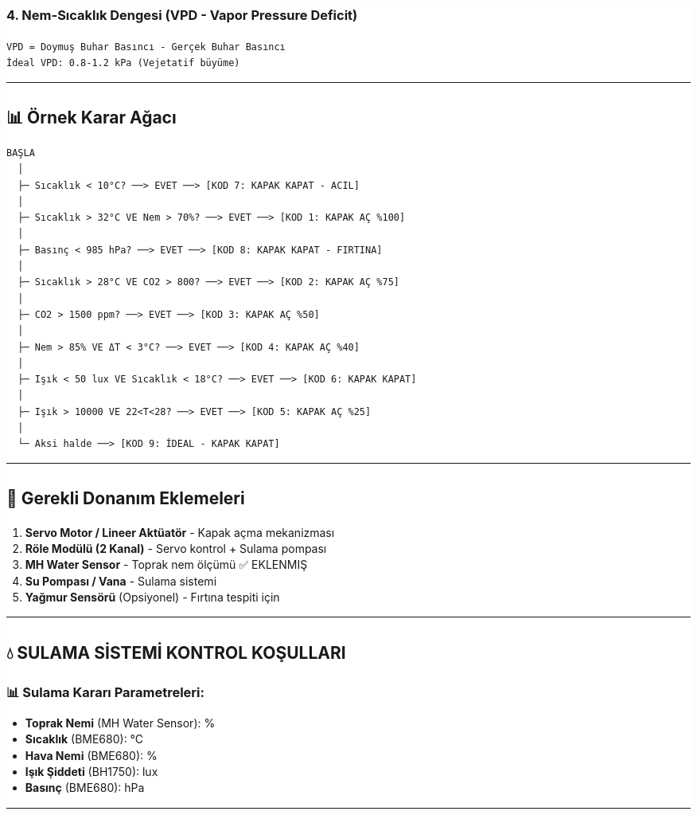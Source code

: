 ### 4. Nem-Sıcaklık Dengesi (VPD - Vapor Pressure Deficit)
```
VPD = Doymuş Buhar Basıncı - Gerçek Buhar Basıncı
İdeal VPD: 0.8-1.2 kPa (Vejetatif büyüme)
```

---

## 📊 Örnek Karar Ağacı

```
BAŞLA
  │
  ├─ Sıcaklık < 10°C? ──> EVET ──> [KOD 7: KAPAK KAPAT - ACIL]
  │
  ├─ Sıcaklık > 32°C VE Nem > 70%? ──> EVET ──> [KOD 1: KAPAK AÇ %100]
  │
  ├─ Basınç < 985 hPa? ──> EVET ──> [KOD 8: KAPAK KAPAT - FIRTINA]
  │
  ├─ Sıcaklık > 28°C VE CO2 > 800? ──> EVET ──> [KOD 2: KAPAK AÇ %75]
  │
  ├─ CO2 > 1500 ppm? ──> EVET ──> [KOD 3: KAPAK AÇ %50]
  │
  ├─ Nem > 85% VE ΔT < 3°C? ──> EVET ──> [KOD 4: KAPAK AÇ %40]
  │
  ├─ Işık < 50 lux VE Sıcaklık < 18°C? ──> EVET ──> [KOD 6: KAPAK KAPAT]
  │
  ├─ Işık > 10000 VE 22<T<28? ──> EVET ──> [KOD 5: KAPAK AÇ %25]
  │
  └─ Aksi halde ──> [KOD 9: İDEAL - KAPAK KAPAT]
```

---

## 🔧 Gerekli Donanım Eklemeleri

1. **Servo Motor / Lineer Aktüatör** - Kapak açma mekanizması
2. **Röle Modülü (2 Kanal)** - Servo kontrol + Sulama pompası
3. **MH Water Sensor** - Toprak nem ölçümü ✅ EKLENMIŞ
4. **Su Pompası / Vana** - Sulama sistemi
5. **Yağmur Sensörü** (Opsiyonel) - Fırtına tespiti için

---

## 💧 SULAMA SİSTEMİ KONTROL KOŞULLARI

### 📊 Sulama Kararı Parametreleri:
- **Toprak Nemi** (MH Water Sensor): %
- **Sıcaklık** (BME680): °C
- **Hava Nemi** (BME680): %
- **Işık Şiddeti** (BH1750): lux
- **Basınç** (BME680): hPa

---